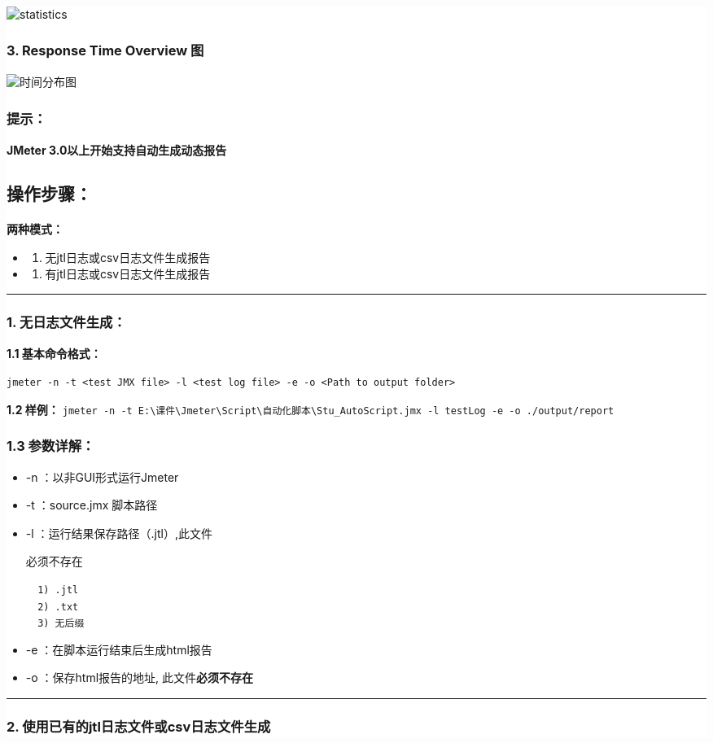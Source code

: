 ![statistics](https://the-toast.oss-cn-shenzhen.aliyuncs.com/statistics.png)

### 3. Response Time Overview 图

![时间分布图](https://the-toast.oss-cn-shenzhen.aliyuncs.com/resp_time_over.png)

### 提示：

**JMeter 3.0以上开始支持自动生成动态报告**





## 操作步骤：

**两种模式：**

- 1. 无jtl日志或csv日志文件生成报告
- 1. 有jtl日志或csv日志文件生成报告

------

### 1. 无日志文件生成：

**1.1 基本命令格式：**

```
jmeter -n -t <test JMX file> -l <test log file> -e -o <Path to output folder>
```

**1.2 样例：**
`jmeter -n -t E:\课件\Jmeter\Script\自动化脚本\Stu_AutoScript.jmx -l testLog -e -o ./output/report`

### 1.3 参数详解：

- -n ：以非GUI形式运行Jmeter

- -t ：source.jmx 脚本路径

- -l ：运行结果保存路径（.jtl）,此文件

  必须不存在

  ```
    1) .jtl
    2) .txt
    3) 无后缀
  ```

- -e ：在脚本运行结束后生成html报告

- -o ：保存html报告的地址, 此文件**必须不存在**

------

### 2. 使用已有的jtl日志文件或csv日志文件生成
